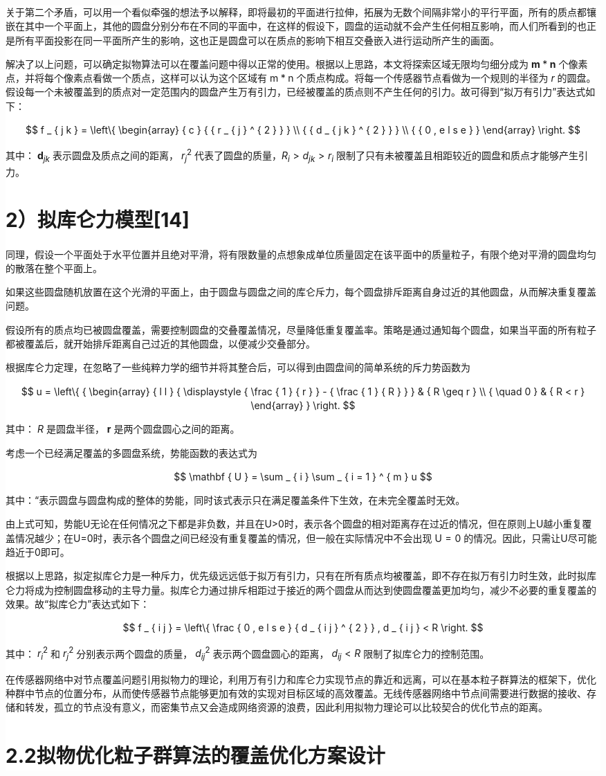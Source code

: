 关于第二个矛盾，可以用一个看似牵强的想法予以解释，即将最初的平面进行拉伸，拓展为无数个间隔非常小的平行平面，所有的质点都镶嵌在其中一个平面上，其他的圆盘分别分布在不同的平面中，在这样的假设下，圆盘的运动就不会产生任何相互影响，而人们所看到的也正是所有平面投影在同一平面所产生的影响，这也正是圆盘可以在质点的影响下相互交叠嵌入进行运动所产生的画面。

解决了以上问题，可以确定拟物算法可以在覆盖问题中得以正常的使用。根据以上思路，本文将探索区域无限均匀细分成为 $\mathbf { m } * \mathbf { n }$ 个像素点，并将每个像素点看做一个质点，这样可以认为这个区域有 $\mathrm { m } * \mathrm { n }$ 个质点构成。将每一个传感器节点看做为一个规则的半径为 $r$ 的圆盘。假设每一个未被覆盖到的质点对一定范围内的圆盘产生万有引力，已经被覆盖的质点则不产生任何的引力。故可得到“拟万有引力”表达式如下：

$$
f _ { j k } = \left\{ \begin{array} { c } { { r _ { j } ^ { 2 } } } \\ { { d _ { j k } ^ { 2 } } } \\ { { 0 , e l s e } } \end{array} \right. 
$$

其中： $\boldsymbol { d } _ { j k }$ 表示圆盘及质点之间的距离， $r _ { j } ^ { 2 }$ 代表了圆盘的质量，$R _ { i } > d _ { j k } > r _ { i }$ 限制了只有未被覆盖且相距较近的圆盘和质点才能够产生引力。

# 2）拟库仑力模型[14]

同理，假设一个平面处于水平位置并且绝对平滑，将有限数量的点想象成单位质量固定在该平面中的质量粒子，有限个绝对平滑的圆盘均匀的散落在整个平面上。

如果这些圆盘随机放置在这个光滑的平面上，由于圆盘与圆盘之间的库仑斥力，每个圆盘排斥距离自身过近的其他圆盘，从而解决重复覆盖问题。

假设所有的质点均已被圆盘覆盖，需要控制圆盘的交叠覆盖情况，尽量降低重复覆盖率。策略是通过通知每个圆盘，如果当平面的所有粒子都被覆盖后，就开始排斥距离自己过近的其他圆盘，以便减少交叠部分。

根据库仑力定理，在忽略了一些纯粹力学的细节并将其整合后，可以得到由圆盘间的简单系统的斥力势函数为

$$
u = \left\{ { \begin{array} { l l } { \displaystyle { \frac { 1 } { r } } - { \frac { 1 } { R } } } & { R \geq r } \\ { \quad 0 } & { R < r } \end{array} } \right.
$$

其中： $R$ 是圆盘半径， $\boldsymbol { r }$ 是两个圆盘圆心之间的距离。

考虑一个已经满足覆盖的多圆盘系统，势能函数的表达式为

$$
\mathbf { U } = \sum _ { i } \sum _ { i = 1 } ^ { m } u
$$

其中：“表示圆盘与圆盘构成的整体的势能，同时该式表示只在满足覆盖条件下生效，在未完全覆盖时无效。

由上式可知，势能U无论在任何情况之下都是非负数，并且在U>0时，表示各个圆盘的相对距离存在过近的情况，但在原则上U越小重复覆盖情况越少；在U=0时，表示各个圆盘之间已经没有重复覆盖的情况，但一般在实际情况中不会出现 $\scriptstyle { \mathrm { U = 0 } }$ 的情况。因此，只需让U尽可能趋近于0即可。

根据以上思路，拟定拟库仑力是一种斥力，优先级远远低于拟万有引力，只有在所有质点均被覆盖，即不存在拟万有引力时生效，此时拟库仑力将成为控制圆盘移动的主导力量。拟库仑力通过排斥相距过于接近的两个圆盘从而达到使圆盘覆盖更加均匀，减少不必要的重复覆盖的效果。故“拟库仑力”表达式如下：

$$
f _ { i j } = \left\{ \frac { 0 , e l s e } { d _ { i j } ^ { 2 } } , d _ { i j } < R \right.
$$

其中： $r _ { i } ^ { 2 }$ 和 $r _ { j } ^ { 2 }$ 分别表示两个圆盘的质量， $d _ { i j } ^ { 2 }$ 表示两个圆盘圆心的距离， $d _ { i j } < R$ 限制了拟库仑力的控制范围。

在传感器网络中对节点覆盖问题引用拟物力的理论，利用万有引力和库仑力实现节点的靠近和远离，可以在基本粒子群算法的框架下，优化种群中节点的位置分布，从而使传感器节点能够更加有效的实现对目标区域的高效覆盖。无线传感器网络中节点间需要进行数据的接收、存储和转发，孤立的节点没有意义，而密集节点又会造成网络资源的浪费，因此利用拟物力理论可以比较契合的优化节点的距离。

# 2.2拟物优化粒子群算法的覆盖优化方案设计
